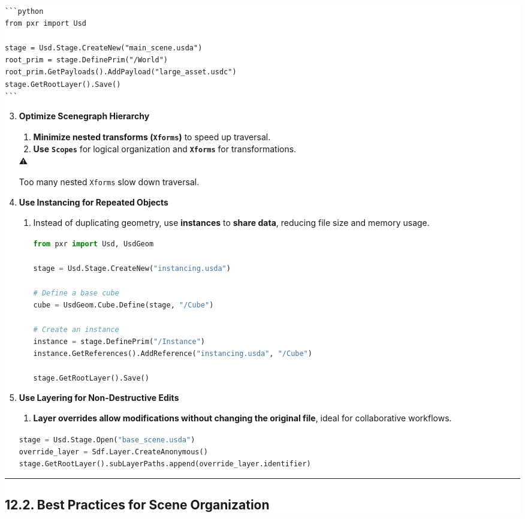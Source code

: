     ```python
    from pxr import Usd
    
    stage = Usd.Stage.CreateNew("main_scene.usda")
    root_prim = stage.DefinePrim("/World")
    root_prim.GetPayloads().AddPayload("large_asset.usdc")
    stage.GetRootLayer().Save()
    ```
    
3. **Optimize Scenegraph Hierarchy**
    1. **Minimize nested transforms (`Xforms`)** to speed up traversal.
    2. **Use** **`Scopes`** for logical organization and **`Xforms`** for transformations.
    
    <aside>
    ⚠️
    
    Too many nested `Xforms` slow down traversal.
    
    </aside>
    
4. **Use Instancing for Repeated Objects**
    1. Instead of duplicating geometry, use **instances** to **share data**, reducing file size and memory usage.
        
        ```python
        from pxr import Usd, UsdGeom
        
        stage = Usd.Stage.CreateNew("instancing.usda")
        
        # Define a base cube
        cube = UsdGeom.Cube.Define(stage, "/Cube")
        
        # Create an instance
        instance = stage.DefinePrim("/Instance")
        instance.GetReferences().AddReference("instancing.usda", "/Cube")
        
        stage.GetRootLayer().Save()
        ```
        
5. **Use Layering for Non-Destructive Edits**
    1. **Layer overrides allow modifications without changing the original file**, ideal for collaborative workflows.
    
    ```python
    stage = Usd.Stage.Open("base_scene.usda")
    override_layer = Sdf.Layer.CreateAnonymous()
    stage.GetRootLayer().subLayerPaths.append(override_layer.identifier)
    ```
    

---

## **12.2. Best Practices for Scene Organization**
